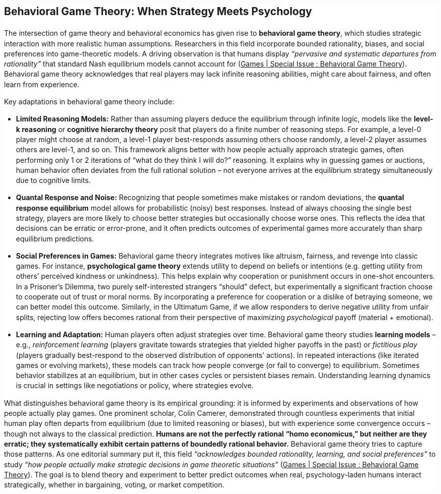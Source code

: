 ## Behavioral Game Theory: When Strategy Meets Psychology  
The intersection of game theory and behavioral economics has given rise to **behavioral game theory**, which studies strategic interaction with more realistic human assumptions. Researchers in this field incorporate bounded rationality, biases, and social preferences into game-theoretic models. A driving observation is that humans display *“pervasive and systematic departures from rationality”* that standard Nash equilibrium models cannot account for ([Games | Special Issue : Behavioral Game Theory](https://www.mdpi.com/journal/games/special_issues/Behavioral_Game_Theory#:~:text=Humans%20display%20pervasive%20and%20systematic,response%20time%2C%20attention%20during%20deliberation)). Behavioral game theory acknowledges that real players may lack infinite reasoning abilities, might care about fairness, and often learn from experience.  

Key adaptations in behavioral game theory include:  

- **Limited Reasoning Models:** Rather than assuming players deduce the equilibrium through infinite logic, models like the **level-k reasoning** or **cognitive hierarchy theory** posit that players do a finite number of reasoning steps. For example, a level-0 player might choose at random, a level-1 player best-responds assuming others choose randomly, a level-2 player assumes others are level-1, and so on. This framework aligns better with how people actually approach strategic games, often performing only 1 or 2 iterations of “what do they think I will do?” reasoning. It explains why in guessing games or auctions, human behavior often deviates from the full rational solution – not everyone arrives at the equilibrium strategy simultaneously due to cognitive limits.  

- **Quantal Response and Noise:** Recognizing that people sometimes make mistakes or random deviations, the **quantal response equilibrium** model allows for probabilistic (noisy) best responses. Instead of always choosing the single best strategy, players are more likely to choose better strategies but occasionally choose worse ones. This reflects the idea that decisions can be erratic or error-prone, and it often predicts outcomes of experimental games more accurately than sharp equilibrium predictions.  

- **Social Preferences in Games:** Behavioral game theory integrates motives like altruism, fairness, and revenge into classic games. For instance, **psychological game theory** extends utility to depend on beliefs or intentions (e.g. getting utility from others’ perceived kindness or unkindness). This helps explain why cooperation or punishment occurs in one-shot encounters. In a Prisoner’s Dilemma, two purely self-interested strangers “should” defect, but experimentally a significant fraction choose to cooperate out of trust or moral norms. By incorporating a preference for cooperation or a dislike of betraying someone, we can better model this outcome. Similarly, in the Ultimatum Game, if we allow responders to derive negative utility from unfair splits, rejecting low offers becomes rational from their perspective of maximizing *psychological* payoff (material + emotional).  

- **Learning and Adaptation:** Human players often adjust strategies over time. Behavioral game theory studies **learning models** – e.g., *reinforcement learning* (players gravitate towards strategies that yielded higher payoffs in the past) or *fictitious play* (players gradually best-respond to the observed distribution of opponents’ actions). In repeated interactions (like iterated games or evolving markets), these models can track how people converge (or fail to converge) to equilibrium. Sometimes behavior stabilizes at an equilibrium, but in other cases cycles or persistent biases remain. Understanding learning dynamics is crucial in settings like negotiations or policy, where strategies evolve.  

What distinguishes behavioral game theory is its empirical grounding: it is informed by experiments and observations of how people actually play games. One prominent scholar, Colin Camerer, demonstrated through countless experiments that initial human play often departs from equilibrium (due to limited reasoning or biases), but with experience some convergence occurs – though not always to the classical prediction. **Humans are not the perfectly rational “homo economicus,” but neither are they erratic; they systematically exhibit certain patterns of boundedly rational behavior.** Behavioral game theory tries to capture those patterns. As one editorial summary put it, this field *“acknowledges bounded rationality, learning, and social preferences”* to study *“how people actually make strategic decisions in game theoretic situations”* ([Games | Special Issue : Behavioral Game Theory](https://www.mdpi.com/journal/games/special_issues/Behavioral_Game_Theory#:~:text=Humans%20display%20pervasive%20and%20systematic,response%20time%2C%20attention%20during%20deliberation)). The goal is to blend theory and experiment to better predict outcomes when real, psychology-laden humans interact strategically, whether in bargaining, voting, or market competition.

